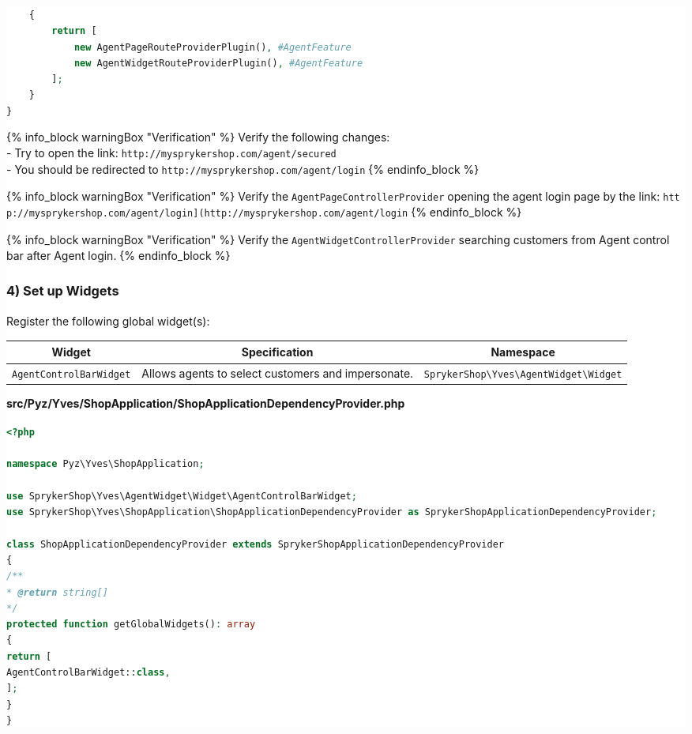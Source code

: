 ```php
    {
        return [
            new AgentPageRouteProviderPlugin(), #AgentFeature
            new AgentWidgetRouteProviderPlugin(), #AgentFeature
        ];
    }
}
```

{% info_block warningBox "Verification" %}
Verify the following changes:<br>- Try to open the link: `http://mysprykershop.com/agent/secured`<br> - You should be redirected to `http://mysprykershop.com/agent/login`
{% endinfo_block %}

{% info_block warningBox "Verification" %}
Verify the `AgentPageControllerProvider` opening the agent login page by the link: `http://mysprykershop.com/agent/login](http://mysprykershop.com/agent/login`
{% endinfo_block %}

{% info_block warningBox "Verification" %}
Verify the `AgentWidgetControllerProvider` searching customers from Agent control bar after Agent login.
{% endinfo_block %}

### 4) Set up Widgets

Register the following global widget(s):

| Widget | Specification | Namespace |
| --- | --- | --- |
|  `AgentControlBarWidget` | Allows agents to select customers and impersonate. |  `SprykerShop\Yves\AgentWidget\Widget` |

**src/Pyz/Yves/ShopApplication/ShopApplicationDependencyProvider.php**

 ```php
 <?php

namespace Pyz\Yves\ShopApplication;

use SprykerShop\Yves\AgentWidget\Widget\AgentControlBarWidget;
use SprykerShop\Yves\ShopApplication\ShopApplicationDependencyProvider as SprykerShopApplicationDependencyProvider;

class ShopApplicationDependencyProvider extends SprykerShopApplicationDependencyProvider
{
 /**
 * @return string[]
 */
 protected function getGlobalWidgets(): array
 {
 return [
 AgentControlBarWidget::class,
 ];
 }
} 
```
